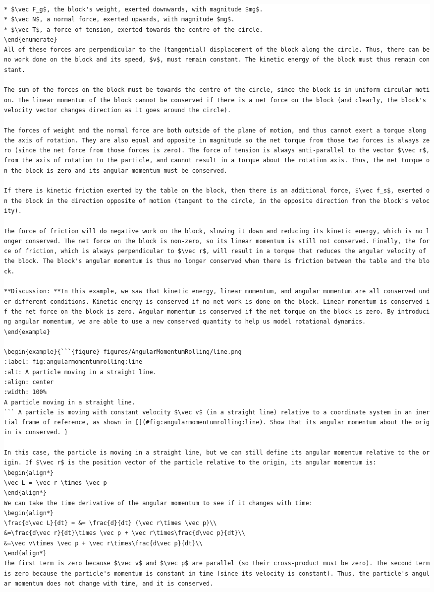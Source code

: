  ```
* $\vec F_g$, the block's weight, exerted downwards, with magnitude $mg$.
* $\vec N$, a normal force, exerted upwards, with magnitude $mg$.
* $\vec T$, a force of tension, exerted towards the centre of the circle.
\end{enumerate}
All of these forces are perpendicular to the (tangential) displacement of the block along the circle. Thus, there can be no work done on the block and its speed, $v$, must remain constant. The kinetic energy of the block must thus remain constant.

The sum of the forces on the block must be towards the centre of the circle, since the block is in uniform circular motion. The linear momentum of the block cannot be conserved if there is a net force on the block (and clearly, the block's velocity vector changes direction as it goes around the circle). 

The forces of weight and the normal force are both outside of the plane of motion, and thus cannot exert a torque along the axis of rotation. They are also equal and opposite in magnitude so the net torque from those two forces is always zero (since the net force from those forces is zero). The force of tension is always anti-parallel to the vector $\vec r$, from the axis of rotation to the particle, and cannot result in a torque about the rotation axis. Thus, the net torque on the block is zero and its angular momentum must be conserved. 

If there is kinetic friction exerted by the table on the block, then there is an additional force, $\vec f_s$, exerted on the block in the direction opposite of motion (tangent to the circle, in the opposite direction from the block's velocity). 

The force of friction will do negative work on the block, slowing it down and reducing its kinetic energy, which is no longer conserved. The net force on the block is non-zero, so its linear momentum is still not conserved. Finally, the force of friction, which is always perpendicular to $\vec r$, will result in a torque that reduces the angular velocity of the block. The block's angular momentum is thus no longer conserved when there is friction between the table and the block.

**Discussion: **In this example, we saw that kinetic energy, linear momentum, and angular momentum are all conserved under different conditions. Kinetic energy is conserved if no net work is done on the block. Linear momentum is conserved if the net force on the block is zero. Angular momentum is conserved if the net torque on the block is zero. By introducing angular momentum, we are able to use a new conserved quantity to help us model rotational dynamics.
\end{example} 

\begin{example}{```{figure} figures/AngularMomentumRolling/line.png
:label: fig:angularmomentumrolling:line
:alt: A particle moving in a straight line. 
:align: center
:width: 100%
A particle moving in a straight line.
 ``` A particle is moving with constant velocity $\vec v$ (in a straight line) relative to a coordinate system in an inertial frame of reference, as shown in [](#fig:angularmomentumrolling:line). Show that its angular momentum about the origin is conserved. }

In this case, the particle is moving in a straight line, but we can still define its angular momentum relative to the origin. If $\vec r$ is the position vector of the particle relative to the origin, its angular momentum is:
\begin{align*}
\vec L = \vec r \times \vec p
\end{align*}
We can take the time derivative of the angular momentum to see if it changes with time:
\begin{align*}
\frac{d\vec L}{dt} = &= \frac{d}{dt} (\vec r\times \vec p)\\
&=\frac{d\vec r}{dt}\times \vec p + \vec r\times\frac{d\vec p}{dt}\\
&=\vec v\times \vec p + \vec r\times\frac{d\vec p}{dt}\\
\end{align*}
The first term is zero because $\vec v$ and $\vec p$ are parallel (so their cross-product must be zero). The second term is zero because the particle's momentum is constant in time (since its velocity is constant). Thus, the particle's angular momentum does not change with time, and it is conserved.  

 ```